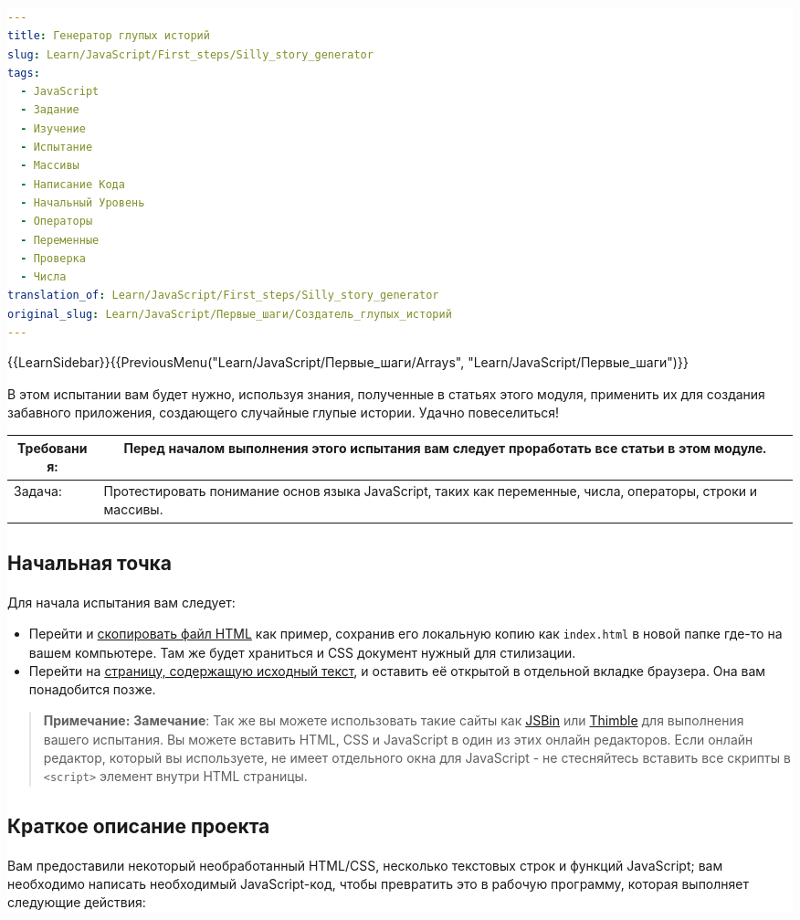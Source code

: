 ```yaml
---
title: Генератор глупых историй
slug: Learn/JavaScript/First_steps/Silly_story_generator
tags:
  - JavaScript
  - Задание
  - Изучение
  - Испытание
  - Массивы
  - Написание Кода
  - Начальный Уровень
  - Операторы
  - Переменные
  - Проверка
  - Числа
translation_of: Learn/JavaScript/First_steps/Silly_story_generator
original_slug: Learn/JavaScript/Первые_шаги/Создатель_глупых_историй
---
```


{{LearnSidebar}}{{PreviousMenu("Learn/JavaScript/Первые_шаги/Arrays", "Learn/JavaScript/Первые_шаги")}}

В этом испытании вам будет нужно, используя знания, полученные в статьях этого модуля, применить их для создания забавного приложения, создающего случайные глупые истории. Удачно повеселиться!

| Требования: | Перед началом выполнения этого испытания вам следует проработать все статьи в этом модуле.                 |
| ----------- | ---------------------------------------------------------------------------------------------------------- |
| Задача:     | Протестировать понимание основ языка JavaScript, таких как переменные, числа, операторы, строки и массивы. |

## Начальная точка

Для начала испытания вам следует:

- Перейти и [скопировать файл HTML](https://github.com/mdn/learning-area/blob/master/javascript/introduction-to-js-1/assessment-start/index.html) как пример, сохранив его локальную копию как `index.html` в новой папке где-то на вашем компьютере. Там же будет храниться и CSS документ нужный для стилизации.
- Перейти на [страницу, содержащую исходный текст](https://github.com/mdn/learning-area/blob/master/javascript/introduction-to-js-1/assessment-start/raw-text.txt), и оставить её открытой в отдельной вкладке браузера. Она вам понадобится позже.

> **Примечание:** **Замечание**: Так же вы можете использовать такие сайты как [JSBin](http://jsbin.com/) или [Thimble](https://thimble.mozilla.org/) для выполнения вашего испытания. Вы можете вставить HTML, CSS и JavaScript в один из этих онлайн редакторов. Если онлайн редактор, который вы используете, не имеет отдельного окна для JavaScript - не стесняйтесь вставить все скрипты в `<script>` элемент внутри HTML страницы.

## Краткое описание проекта

Вам предоставили некоторый необработанный HTML/CSS, несколько текстовых строк и функций JavaScript; вам необходимо написать необходимый JavaScript-код, чтобы превратить это в рабочую программу, которая выполняет следующие действия:
